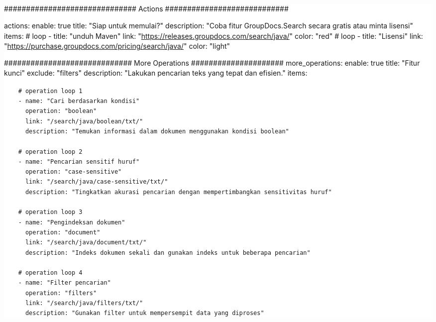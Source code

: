 
            


############################## Actions ############################

actions:
  enable: true
  title: "Siap untuk memulai?"
  description: "Coba fitur GroupDocs.Search secara gratis atau minta lisensi"
  items:
    #  loop
    - title: "unduh Maven"
      link: "https://releases.groupdocs.com/search/java/"
      color: "red"
        #  loop
    - title: "Lisensi"
      link: "https://purchase.groupdocs.com/pricing/search/java/"
      color: "light"


############################# More Operations #####################
more_operations:
    enable: true
    title: "Fitur kunci"
    exclude: "filters"
    description: "Lakukan pencarian teks yang tepat dan efisien."
    items: 
          
        # operation loop 1
        - name: "Cari berdasarkan kondisi"
          operation: "boolean"
          link: "/search/java/boolean/txt/"
          description: "Temukan informasi dalam dokumen menggunakan kondisi boolean"

        # operation loop 2
        - name: "Pencarian sensitif huruf"
          operation: "case-sensitive"
          link: "/search/java/case-sensitive/txt/"
          description: "Tingkatkan akurasi pencarian dengan mempertimbangkan sensitivitas huruf"

        # operation loop 3
        - name: "Pengindeksan dokumen"
          operation: "document"
          link: "/search/java/document/txt/"
          description: "Indeks dokumen sekali dan gunakan indeks untuk beberapa pencarian"

        # operation loop 4
        - name: "Filter pencarian"
          operation: "filters"
          link: "/search/java/filters/txt/"
          description: "Gunakan filter untuk mempersempit data yang diproses"
